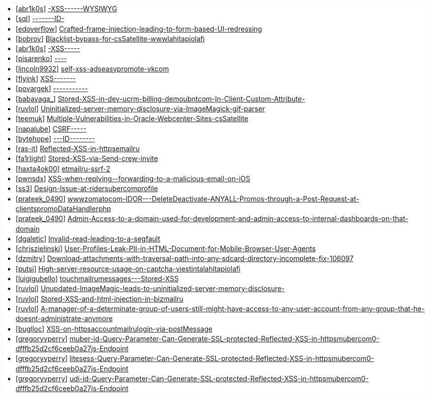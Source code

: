 * [[abr1k0s](https://hackerone.com/abr1k0s)] [-XSS------WYSIWYG](https://hackerone.com/reports/274112)
* [[sql](https://hackerone.com/sql)] [-------ID-](https://hackerone.com/reports/270119)
* [[edoverflow](https://hackerone.com/edoverflow)] [Crafted-frame-injection-leading-to-form-based-UI-redressing](https://hackerone.com/reports/291683)
* [[bobrov](https://hackerone.com/bobrov)] [Blacklist-bypass-for-csSatellite-wwwlahitapiolafi](https://hackerone.com/reports/198718)
* [[abr1k0s](https://hackerone.com/abr1k0s)] [-XSS-----](https://hackerone.com/reports/273960)
* [[pisarenko](https://hackerone.com/pisarenko)] [----](https://hackerone.com/reports/261764)
* [[lincoln9932](https://hackerone.com/lincoln9932)] [self-xss-adseasypromote-vkcom](https://hackerone.com/reports/293581)
* [[flyink](https://hackerone.com/flyink)] [XSS-------](https://hackerone.com/reports/292997)
* [[povargek](https://hackerone.com/povargek)] [-----------](https://hackerone.com/reports/207062)
* [[babayaga_](https://hackerone.com/babayaga_)] [Stored-XSS-in-dev-ucrm-billing-demoubntcom-In-Client-Custom-Attribute-](https://hackerone.com/reports/275515)
* [[ruvlol](https://hackerone.com/ruvlol)] [Uninitialized-server-memory-disclosure-via-ImageMagick-gif-parser](https://hackerone.com/reports/284155)
* [[teemuk](https://hackerone.com/teemuk)] [Multiple-Vulnerabilities-in-Oracle-Webcenter-Sites-csSatellite](https://hackerone.com/reports/199082)
* [[napalube](https://hackerone.com/napalube)] [CSRF-----](https://hackerone.com/reports/232653)
* [[bytehope](https://hackerone.com/bytehope)] [---ID--------](https://hackerone.com/reports/255510)
* [[ras-it](https://hackerone.com/ras-it)] [Reflected-XSS-in-httpsemailru](https://hackerone.com/reports/258317)
* [[fa1rlight](https://hackerone.com/fa1rlight)] [Stored-XSS-via-Send-crew-invite](https://hackerone.com/reports/272997)
* [[haxta4ok00](https://hackerone.com/haxta4ok00)] [etmailru-ssrf-2](https://hackerone.com/reports/258237)
* [[pwnsdx](https://hackerone.com/pwnsdx)] [XSS-when-replying--forwarding-to-a-malicious-email-on-iOS](https://hackerone.com/reports/264177)
* [[ss3](https://hackerone.com/ss3)] [Design-Issue-at-ridersubercomprofile](https://hackerone.com/reports/298888)
* [[prateek_0490](https://hackerone.com/prateek_0490)] [wwwzomatocom-IDOR---DeleteDeactivate-ANYALL-Promos-through-a-Post-Request-at-clientspromoDataHandlerphp](https://hackerone.com/reports/264754)
* [[prateek_0490](https://hackerone.com/prateek_0490)] [Admin-Access-to-a-domain-used-for-development-and-admin-access-to-internal-dashboards-on-that-domain](https://hackerone.com/reports/271407)
* [[dgaletic](https://hackerone.com/dgaletic)] [Invalid-read-leading-to-a-segfault](https://hackerone.com/reports/295680)
* [[chriszielinski](https://hackerone.com/chriszielinski)] [User-Profiles-Leak-PII-in-HTML-Document-for-Mobile-Browser-User-Agents](https://hackerone.com/reports/288596)
* [[dzmitry](https://hackerone.com/dzmitry)] [Download-attachments-with-traversal-path-into-any-sdcard-directory-incomplete-fix-106097](https://hackerone.com/reports/284346)
* [[putsi](https://hackerone.com/putsi)] [High-server-resource-usage-on-captcha-viestintalahitapiolafi](https://hackerone.com/reports/280748)
* [[luigigubello](https://hackerone.com/luigigubello)] [touchmailrumessages---Stored-XSS](https://hackerone.com/reports/275274)
* [[ruvlol](https://hackerone.com/ruvlol)] [Unupdated-ImageMagic-leads-to-uninitialized-server-memory-disclosure-](https://hackerone.com/reports/274594)
* [[ruvlol](https://hackerone.com/ruvlol)] [Stored-XSS-and-html-injection-in-bizmailru](https://hackerone.com/reports/267783)
* [[ruvlol](https://hackerone.com/ruvlol)] [A-manager-of-a-determinate-group-of-users-still-might-have-access-to-any-user-account-from-any-group-that-he-doesnt-administrate-anymore](https://hackerone.com/reports/268228)
* [[buglloc](https://hackerone.com/buglloc)] [XSS-on-httpsaccountmailrulogin-via-postMessage](https://hackerone.com/reports/269349)
* [[gregoryvperry](https://hackerone.com/gregoryvperry)] [muber-id-Query-Parameter-Can-Generate-SSL-protected-Reflected-XSS-in-httpsmubercom0-dfffb25d2cf6ceeb0a27js-Endpoint](https://hackerone.com/reports/300102)
* [[gregoryvperry](https://hackerone.com/gregoryvperry)] [litesess-Query-Parameter-Can-Generate-SSL-protected-Reflected-XSS-in-httpsmubercom0-dfffb25d2cf6ceeb0a27js-Endpoint](https://hackerone.com/reports/300101)
* [[gregoryvperry](https://hackerone.com/gregoryvperry)] [udi-id-Query-Parameter-Can-Generate-SSL-protected-Reflected-XSS-in-httpsmubercom0-dfffb25d2cf6ceeb0a27js-Endpoint](https://hackerone.com/reports/300103)